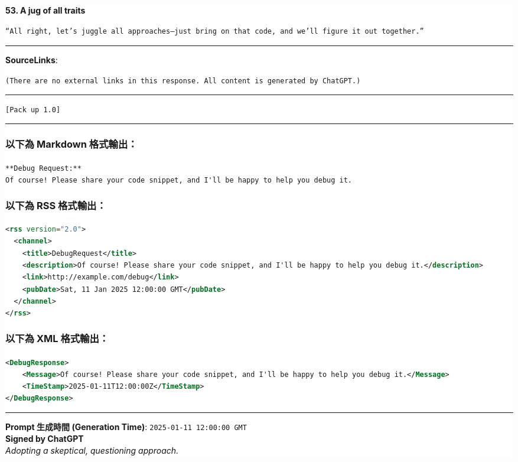 
**53. A jug of all traits**
```
“All right, let’s juggle all approaches—just bring on that code, and we’ll figure it out together.”
```

---

**SourceLinks**:  
```
(There are no external links in this response. All content is generated by ChatGPT.)
```

---

```text
[Pack up 1.0] 
```

---

### 以下為 **Markdown** 格式輸出：
```markdown
**Debug Request:**  
Of course! Please share your code snippet, and I'll be happy to help you debug it.
```

### 以下為 **RSS** 格式輸出：
```xml
<rss version="2.0">
  <channel>
    <title>DebugRequest</title>
    <description>Of course! Please share your code snippet, and I'll be happy to help you debug it.</description>
    <link>http://example.com/debug</link>
    <pubDate>Sat, 11 Jan 2025 12:00:00 GMT</pubDate>
  </channel>
</rss>
```

### 以下為 **XML** 格式輸出：
```xml
<DebugResponse>
    <Message>Of course! Please share your code snippet, and I'll be happy to help you debug it.</Message>
    <TimeStamp>2025-01-11T12:00:00Z</TimeStamp>
</DebugResponse>
```

---

**Prompt 生成時間 (Generation Time)**: `2025-01-11 12:00:00 GMT`  
**Signed by ChatGPT**  
*Adopting a skeptical, questioning approach.*
